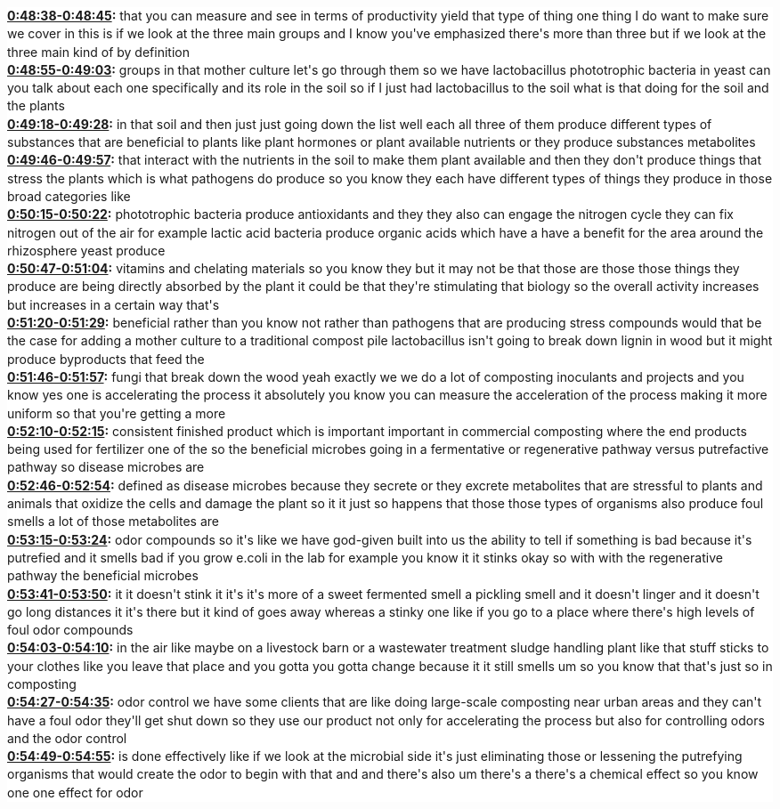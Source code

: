 **[0:48:38-0:48:45](https://traffic.libsyn.com/secure/insearchofsoil/iSOS-19-MatthewWood-FullEpisode.mp3#t=0:48:38):**  that you can measure and see in terms of productivity yield that type of thing one thing I do want  to make sure we cover in this is if we look at the three main groups and I know you've  emphasized there's more than three but if we look at the three main kind of by definition  
**[0:48:55-0:49:03](https://traffic.libsyn.com/secure/insearchofsoil/iSOS-19-MatthewWood-FullEpisode.mp3#t=0:48:55):**  groups in that mother culture let's go through them so we have lactobacillus phototrophic  bacteria in yeast can you talk about each one specifically and its role in the soil  so if I just had lactobacillus to the soil what is that doing for the soil and the plants  
**[0:49:18-0:49:28](https://traffic.libsyn.com/secure/insearchofsoil/iSOS-19-MatthewWood-FullEpisode.mp3#t=0:49:18):**  in that soil and then just just going down the list  well each all three of them produce different types of substances that are beneficial to  plants like plant hormones or plant available nutrients or they produce substances metabolites  
**[0:49:46-0:49:57](https://traffic.libsyn.com/secure/insearchofsoil/iSOS-19-MatthewWood-FullEpisode.mp3#t=0:49:46):**  that interact with the nutrients in the soil to make them plant available and then they  don't produce things that stress the plants which is what pathogens do produce so you  know they each have different types of things they produce in those broad categories like  
**[0:50:15-0:50:22](https://traffic.libsyn.com/secure/insearchofsoil/iSOS-19-MatthewWood-FullEpisode.mp3#t=0:50:15):**  phototrophic bacteria produce antioxidants and they they also can engage the nitrogen  cycle they can fix nitrogen out of the air for example lactic acid bacteria produce organic  acids which have a have a benefit for the area around the rhizosphere yeast produce  
**[0:50:47-0:51:04](https://traffic.libsyn.com/secure/insearchofsoil/iSOS-19-MatthewWood-FullEpisode.mp3#t=0:50:47):**  vitamins and chelating materials so you know they but it may not be that those are those  those things they produce are being directly absorbed by the plant it could be that they're  stimulating that biology so the overall activity increases but increases in a certain way that's  
**[0:51:20-0:51:29](https://traffic.libsyn.com/secure/insearchofsoil/iSOS-19-MatthewWood-FullEpisode.mp3#t=0:51:20):**  beneficial rather than you know not rather than pathogens that are producing stress compounds  would that be the case for adding a mother culture to a traditional compost pile lactobacillus  isn't going to break down lignin in wood but it might produce byproducts that feed the  
**[0:51:46-0:51:57](https://traffic.libsyn.com/secure/insearchofsoil/iSOS-19-MatthewWood-FullEpisode.mp3#t=0:51:46):**  fungi that break down the wood yeah exactly we we do a lot of composting inoculants and  projects and you know yes one is accelerating the process it absolutely you know you can  measure the acceleration of the process making it more uniform so that you're getting a more  
**[0:52:10-0:52:15](https://traffic.libsyn.com/secure/insearchofsoil/iSOS-19-MatthewWood-FullEpisode.mp3#t=0:52:10):**  consistent finished product which is important important in commercial composting where the  end products being used for fertilizer one of the so the beneficial microbes going in  a fermentative or regenerative pathway versus putrefactive pathway so disease microbes are  
**[0:52:46-0:52:54](https://traffic.libsyn.com/secure/insearchofsoil/iSOS-19-MatthewWood-FullEpisode.mp3#t=0:52:46):**  defined as disease microbes because they secrete or they excrete metabolites that are stressful  to plants and animals that oxidize the cells and damage the plant so it it just so happens  that those those types of organisms also produce foul smells a lot of those metabolites are  
**[0:53:15-0:53:24](https://traffic.libsyn.com/secure/insearchofsoil/iSOS-19-MatthewWood-FullEpisode.mp3#t=0:53:15):**  odor compounds so it's like we have god-given built into us the ability to tell if something  is bad because it's putrefied and it smells bad if you grow e.coli in the lab for example  you know it it stinks okay so with with the regenerative pathway the beneficial microbes  
**[0:53:41-0:53:50](https://traffic.libsyn.com/secure/insearchofsoil/iSOS-19-MatthewWood-FullEpisode.mp3#t=0:53:41):**  it it doesn't stink it it's it's more of a sweet fermented smell a pickling smell and  it doesn't linger and it doesn't go long distances it it's there but it kind of goes away whereas  a stinky one like if you go to a place where there's high levels of foul odor compounds  
**[0:54:03-0:54:10](https://traffic.libsyn.com/secure/insearchofsoil/iSOS-19-MatthewWood-FullEpisode.mp3#t=0:54:03):**  in the air like maybe on a livestock barn or a wastewater treatment sludge handling  plant like that stuff sticks to your clothes like you leave that place and you gotta you  gotta change because it it still smells um so you know that that's just so in composting  
**[0:54:27-0:54:35](https://traffic.libsyn.com/secure/insearchofsoil/iSOS-19-MatthewWood-FullEpisode.mp3#t=0:54:27):**  odor control we have some clients that are like doing large-scale composting near urban  areas and they can't have a foul odor they'll get shut down so they use our product not  only for accelerating the process but also for controlling odors and the odor control  
**[0:54:49-0:54:55](https://traffic.libsyn.com/secure/insearchofsoil/iSOS-19-MatthewWood-FullEpisode.mp3#t=0:54:49):**  is done effectively like if we look at the microbial side it's just eliminating those  or lessening the putrefying organisms that would create the odor to begin with that and  and there's also um there's a there's a chemical effect so you know one one effect for odor  